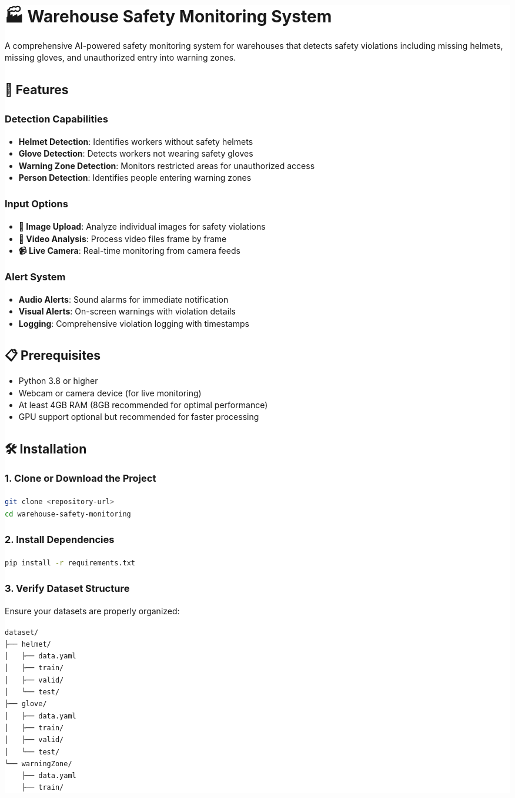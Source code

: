 # 🏭 Warehouse Safety Monitoring System

A comprehensive AI-powered safety monitoring system for warehouses that detects safety violations including missing helmets, missing gloves, and unauthorized entry into warning zones.

## 🚀 Features

### Detection Capabilities
- **Helmet Detection**: Identifies workers without safety helmets
- **Glove Detection**: Detects workers not wearing safety gloves  
- **Warning Zone Detection**: Monitors restricted areas for unauthorized access
- **Person Detection**: Identifies people entering warning zones

### Input Options
- **📸 Image Upload**: Analyze individual images for safety violations
- **🎥 Video Analysis**: Process video files frame by frame
- **📹 Live Camera**: Real-time monitoring from camera feeds

### Alert System
- **Audio Alerts**: Sound alarms for immediate notification
- **Visual Alerts**: On-screen warnings with violation details
- **Logging**: Comprehensive violation logging with timestamps

## 📋 Prerequisites

- Python 3.8 or higher
- Webcam or camera device (for live monitoring)
- At least 4GB RAM (8GB recommended for optimal performance)
- GPU support optional but recommended for faster processing

## 🛠️ Installation

### 1. Clone or Download the Project
```bash
git clone <repository-url>
cd warehouse-safety-monitoring
```

### 2. Install Dependencies
```bash
pip install -r requirements.txt
```

### 3. Verify Dataset Structure
Ensure your datasets are properly organized:
```
dataset/
├── helmet/
│   ├── data.yaml
│   ├── train/
│   ├── valid/
│   └── test/
├── glove/
│   ├── data.yaml
│   ├── train/
│   ├── valid/
│   └── test/
└── warningZone/
    ├── data.yaml
    ├── train/
```